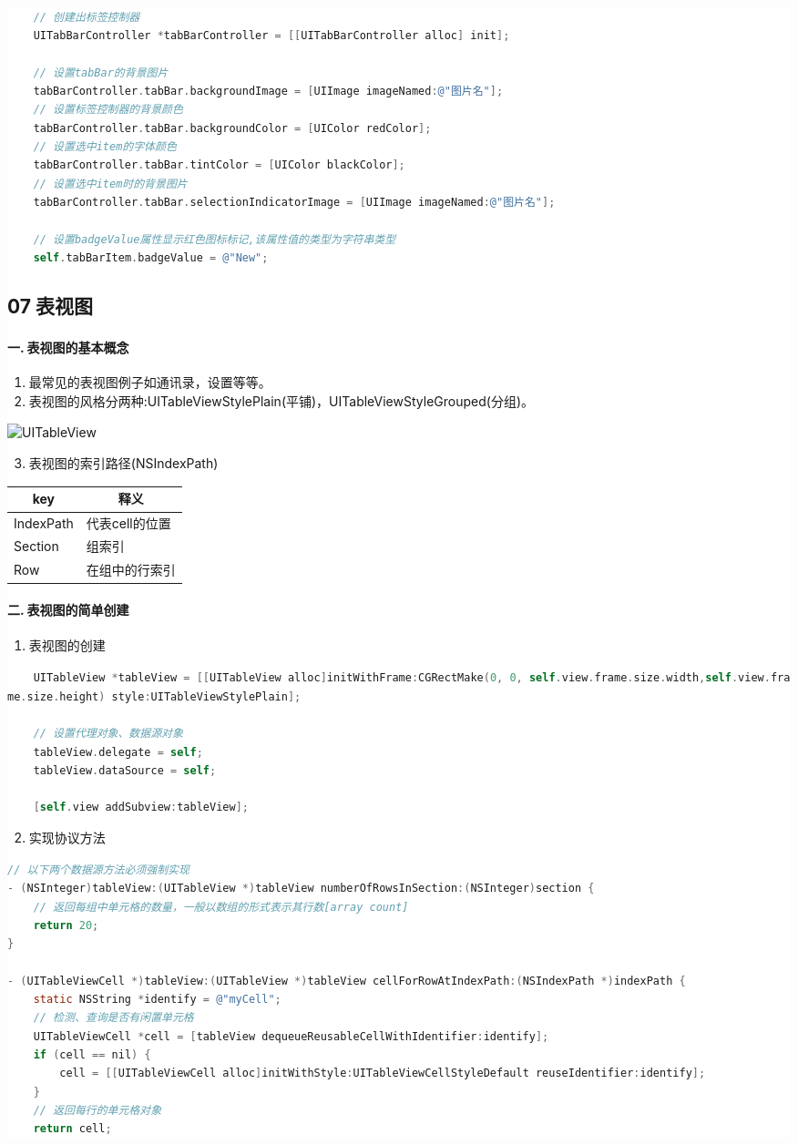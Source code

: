 ```objectivec
    // 创建出标签控制器
    UITabBarController *tabBarController = [[UITabBarController alloc] init];
    
    // 设置tabBar的背景图片
    tabBarController.tabBar.backgroundImage = [UIImage imageNamed:@"图片名"];
    // 设置标签控制器的背景颜色
    tabBarController.tabBar.backgroundColor = [UIColor redColor];
    // 设置选中item的字体颜色
    tabBarController.tabBar.tintColor = [UIColor blackColor];
    // 设置选中item时的背景图片
    tabBarController.tabBar.selectionIndicatorImage = [UIImage imageNamed:@"图片名"];
    
    // 设置badgeValue属性显示红色图标标记,该属性值的类型为字符串类型
    self.tabBarItem.badgeValue = @"New";
```

## 07 表视图
#### 一. 表视图的基本概念
1. 最常见的表视图例子如通讯录，设置等等。
2. 表视图的风格分两种:UITableViewStylePlain(平铺)，UITableViewStyleGrouped(分组)。

![UITableView](/UIJunior/Image/UITableView.png)

3. 表视图的索引路径(NSIndexPath)

key | 释义
--- | ---
IndexPath | 代表cell的位置
Section | 组索引
Row | 在组中的行索引

#### 二. 表视图的简单创建
1. 表视图的创建

```objectivec
	UITableView *tableView = [[UITableView alloc]initWithFrame:CGRectMake(0, 0, self.view.frame.size.width,self.view.frame.size.height) style:UITableViewStylePlain];
    
    // 设置代理对象、数据源对象
    tableView.delegate = self;
    tableView.dataSource = self;
    
    [self.view addSubview:tableView];
```

2. 实现协议方法

```objectivec
// 以下两个数据源方法必须强制实现
- (NSInteger)tableView:(UITableView *)tableView numberOfRowsInSection:(NSInteger)section {
	// 返回每组中单元格的数量，一般以数组的形式表示其行数[array count]
    return 20;  
}

- (UITableViewCell *)tableView:(UITableView *)tableView cellForRowAtIndexPath:(NSIndexPath *)indexPath {
    static NSString *identify = @"myCell";
    // 检测、查询是否有闲置单元格
    UITableViewCell *cell = [tableView dequeueReusableCellWithIdentifier:identify];
    if (cell == nil) {
        cell = [[UITableViewCell alloc]initWithStyle:UITableViewCellStyleDefault reuseIdentifier:identify];
    }
    // 返回每行的单元格对象
    return cell;
```
